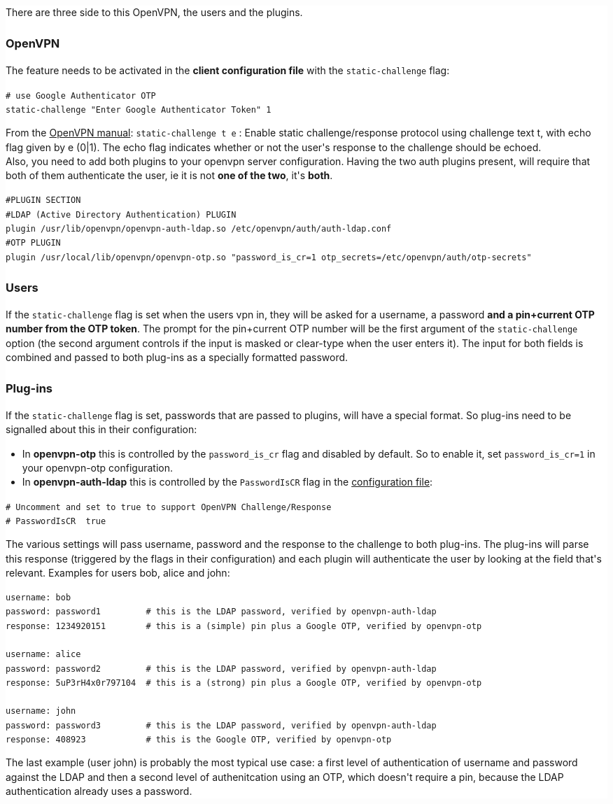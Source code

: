 There are three side to this OpenVPN, the users and the plugins.
### OpenVPN
  The feature needs to be activated in the **client configuration file** with the ``static-challenge`` flag:

    # use Google Authenticator OTP
    static-challenge "Enter Google Authenticator Token" 1

   From the [OpenVPN manual](https://community.openvpn.net/openvpn/wiki/Openvpn24ManPage):
   ``static-challenge t e`` : Enable static challenge/response protocol using challenge text t, with echo flag given by e (0|1).
   The echo flag indicates whether or not the user's response to the challenge should be echoed.<br>
   Also, you need to add both plugins to your openvpn server configuration. Having the two auth plugins present, will require that both    of them authenticate the user, ie it is not **one of the two**, it's **both**.
   ````
   #PLUGIN SECTION
   #LDAP (Active Directory Authentication) PLUGIN
   plugin /usr/lib/openvpn/openvpn-auth-ldap.so /etc/openvpn/auth/auth-ldap.conf
   #OTP PLUGIN
   plugin /usr/local/lib/openvpn/openvpn-otp.so "password_is_cr=1 otp_secrets=/etc/openvpn/auth/otp-secrets"
   ````

### Users
If the ``static-challenge`` flag is set when the users vpn in, they will be asked for a username, a password **and a pin+current OTP number from the OTP token**. The prompt for the pin+current OTP number will be the first argument of the ``static-challenge`` option (the second argument controls if the input is masked or clear-type when the user enters it). The input for both fields is combined and passed to both plug-ins as a specially formatted password.

### Plug-ins
If the ``static-challenge`` flag is set, passwords that are passed to plugins, will have a special format. So plug-ins need to be signalled about this in their configuration:
* In **openvpn-otp** this is controlled by the ``password_is_cr`` flag and disabled by default. So to enable it, set ``password_is_cr=1`` in your openvpn-otp configuration.
* In **openvpn-auth-ldap** this is controlled by the ``PasswordIsCR`` flag in the [configuration file](https://github.com/threerings/openvpn-auth-ldap/wiki/Configuration):
````
# Uncomment and set to true to support OpenVPN Challenge/Response
# PasswordIsCR	true
````   
The various settings will pass username, password and the response to the challenge to both plug-ins. The plug-ins will parse this response (triggered by the flags in their configuration) and each plugin will authenticate the user by looking at the field that's relevant. Examples for users bob, alice and john:

```
username: bob
password: password1         # this is the LDAP password, verified by openvpn-auth-ldap
response: 1234920151        # this is a (simple) pin plus a Google OTP, verified by openvpn-otp

username: alice
password: password2         # this is the LDAP password, verified by openvpn-auth-ldap
response: 5uP3rH4x0r797104  # this is a (strong) pin plus a Google OTP, verified by openvpn-otp

username: john
password: password3         # this is the LDAP password, verified by openvpn-auth-ldap
response: 408923            # this is the Google OTP, verified by openvpn-otp
```
The last example (user john) is probably the most typical use case: a first level of authentication of username and password against the LDAP and then a second level of authenitcation using an OTP, which doesn't require a pin, because the LDAP authentication already uses a password.<br>
